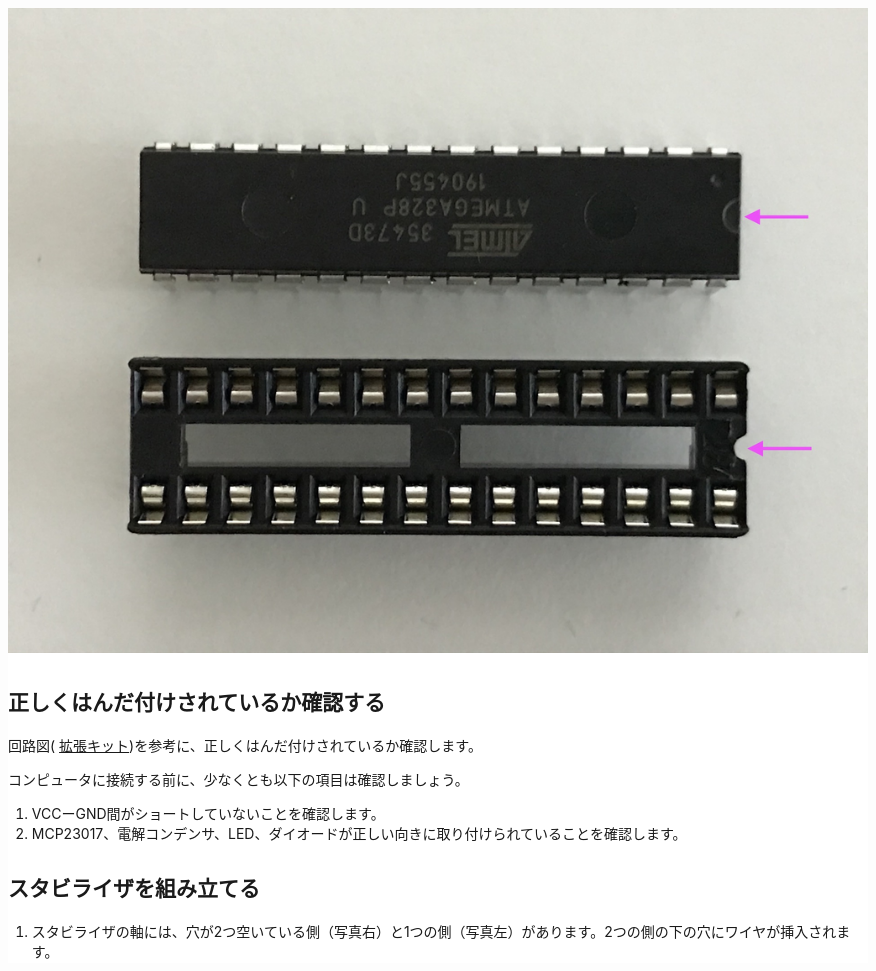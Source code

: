![mark](images/IMG_4500.jpg)




## 正しくはんだ付けされているか確認する
回路図( [拡張キット](files/chidori_slave.pdf))を参考に、正しくはんだ付けされているか確認します。

コンピュータに接続する前に、少なくとも以下の項目は確認しましょう。

1. VCCーGND間がショートしていないことを確認します。
2. MCP23017、電解コンデンサ、LED、ダイオードが正しい向きに取り付けられていることを確認します。




## スタビライザを組み立てる
1. スタビライザの軸には、穴が2つ空いている側（写真右）と1つの側（写真左）があります。2つの側の下の穴にワイヤが挿入されます。